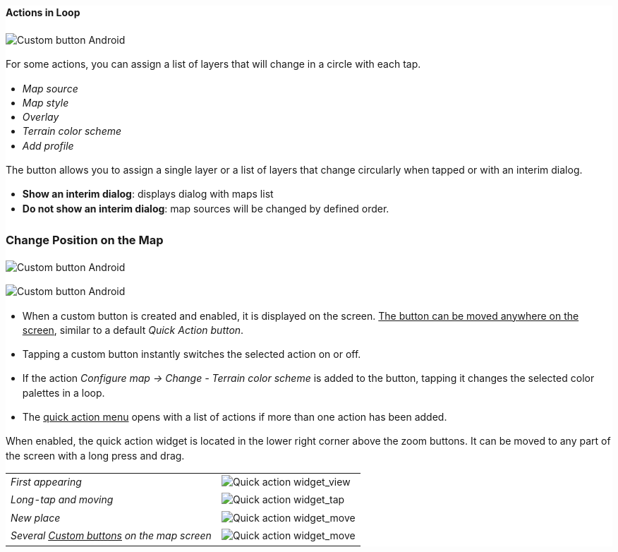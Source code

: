#### Actions in Loop

![Custom button Android](@site/static/img/widgets/actions_in_loop_andr.png)  

For some actions, you can assign a list of layers that will change in a circle with each tap.  
- *Map source*
- *Map style*
- *Overlay*
- *Terrain color scheme*
- *Add profile*

The button allows you to assign a single layer or a list of layers that change circularly when tapped or with an interim dialog.

- **Show an interim dialog**: displays dialog with maps list
- **Do not show an interim dialog**: map sources will be changed by defined  order.


### Change Position on the Map

<Tabs groupId="operating-systems">

<TabItem value="android" label="Android">

![Custom button Android](@site/static/img/widgets/interaction_with_custom_button_andr.png)  

</TabItem>

<TabItem value="ios" label="iOS">

![Custom button Android](@site/static/img/widgets/interaction_with_custom_button_ios.png)  

</TabItem>

</Tabs> 

- When a custom button is created and enabled, it is displayed on the screen. [The button can be moved anywhere on the screen](#enable-widget), similar to a default *Quick Action button*.

- Tapping a custom button instantly switches the selected action on or off.

- If the action *Configure map → Change - Terrain color scheme* is added to the button, tapping it changes the selected color palettes in a loop.  

- The [quick action menu](#overview) opens with a list of actions if more than one action has been added.



When enabled, the quick action widget is located in the lower right corner above the zoom buttons. It can be moved to any part of the screen with a long press and drag.

| | |
|------------|------------|
| *First appearing*  | ![Quick action widget_view](@site/static/img/widgets/quick_action_widget_view.png) |
| *Long-tap and moving* | ![Quick action widget_tap](@site/static/img/widgets/quick_action_widget_tap.png) |
| *New place*  | ![Quick action widget_move](@site/static/img/widgets/quick_action_widget_move.png) |
| *Several [Custom buttons](#custom-buttons) on the map screen* | ![Quick action widget_move](@site/static/img/widgets/quick_action_widget_multi.png) |
